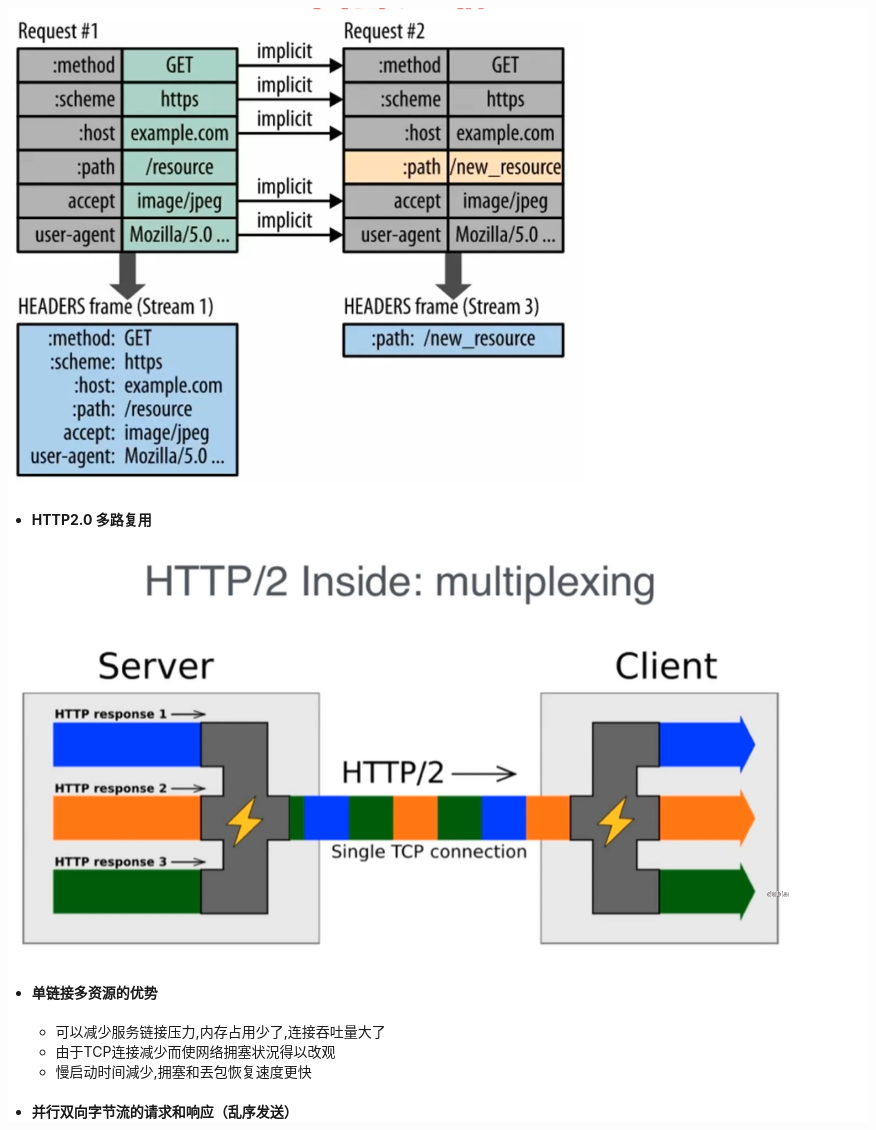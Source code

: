 ![image](../youdaonote-images/63190BFE44C9435CB33645D11B7D1AD9.png)
- #### HTTP2.0 多路复用
![image](../youdaonote-images/5BC37EA046A8448499EE5A771E7209D8.png)
- #### 单链接多资源的优势
    - 可以减少服务链接压力,内存占用少了,连接吞吐量大了
    - 由于TCP连接减少而使网络拥塞状況得以改观
    - 慢启动时间減少,拥塞和丟包恢复速度更快
- #### 并行双向字节流的请求和响应（乱序发送）